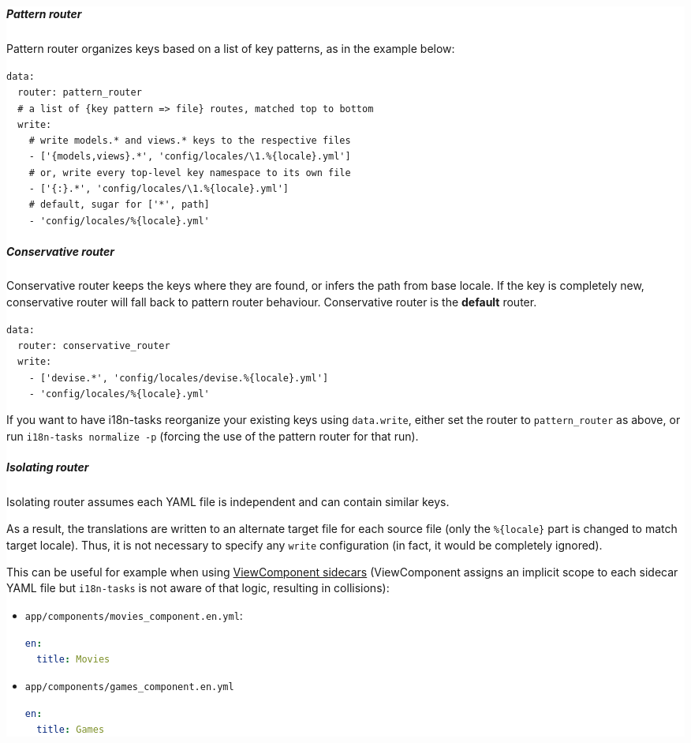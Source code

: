 ##### Pattern router

Pattern router organizes keys based on a list of key patterns, as in the example below:

```
data:
  router: pattern_router
  # a list of {key pattern => file} routes, matched top to bottom
  write:
    # write models.* and views.* keys to the respective files
    - ['{models,views}.*', 'config/locales/\1.%{locale}.yml']
    # or, write every top-level key namespace to its own file
    - ['{:}.*', 'config/locales/\1.%{locale}.yml']
    # default, sugar for ['*', path]
    - 'config/locales/%{locale}.yml'
```

##### Conservative router

Conservative router keeps the keys where they are found, or infers the path from base locale.
If the key is completely new, conservative router will fall back to pattern router behaviour.
Conservative router is the **default** router.

```
data:
  router: conservative_router
  write:
    - ['devise.*', 'config/locales/devise.%{locale}.yml']
    - 'config/locales/%{locale}.yml'
```

If you want to have i18n-tasks reorganize your existing keys using `data.write`, either set the router to
`pattern_router` as above, or run `i18n-tasks normalize -p` (forcing the use of the pattern router for that run).

##### Isolating router

Isolating router assumes each YAML file is independent and can contain similar keys.

As a result, the translations are written to an alternate target file for each source file
(only the `%{locale}` part is changed to match target locale). Thus, it is not necessary to
specify any `write` configuration (in fact, it would be completely ignored).

This can be useful for example when using [ViewComponent sidecars](https://viewcomponent.org/guide/translations.html)
(ViewComponent assigns an implicit scope to each sidecar YAML file but `i18n-tasks` is not aware of
that logic, resulting in collisions):

* `app/components/movies_component.en.yml`:
   ```yaml
   en:
     title: Movies
   ```

* `app/components/games_component.en.yml`
   ```yaml
   en:
     title: Games
   ```


[MIT license]: /LICENSE.txt
[ci]: https://github.com/glebm/i18n-tasks/actions/workflows/tests.yml
[badge-ci]: https://github.com/glebm/i18n-tasks/actions/workflows/tests.yml/badge.svg
[coverage]: https://codeclimate.com/github/glebm/i18n-tasks
[badge-coverage]: https://api.codeclimate.com/v1/badges/5d173e90ada8df07cedc/test_coverage
[config]: https://github.com/glebm/i18n-tasks/blob/main/templates/config/i18n-tasks.yml
[wiki]: https://github.com/glebm/i18n-tasks/wiki "i18n-tasks wiki"
[i18n-gem]: https://github.com/svenfuchs/i18n "svenfuchs/i18n on Github"
[screenshot-i18n-tasks]: https://i.imgur.com/XZBd8l7.png "i18n-tasks screenshot"
[screenshot-find]: https://i.imgur.com/VxBrSfY.png "i18n-tasks find output screenshot"
[adapter-example]: https://github.com/glebm/i18n-tasks/blob/main/lib/i18n/tasks/data/file_system_base.rb
[custom-scanner-docs]: https://github.com/glebm/i18n-tasks/wiki/A-custom-scanner-example
[overcommit]: https://github.com/sds/overcommit#installation